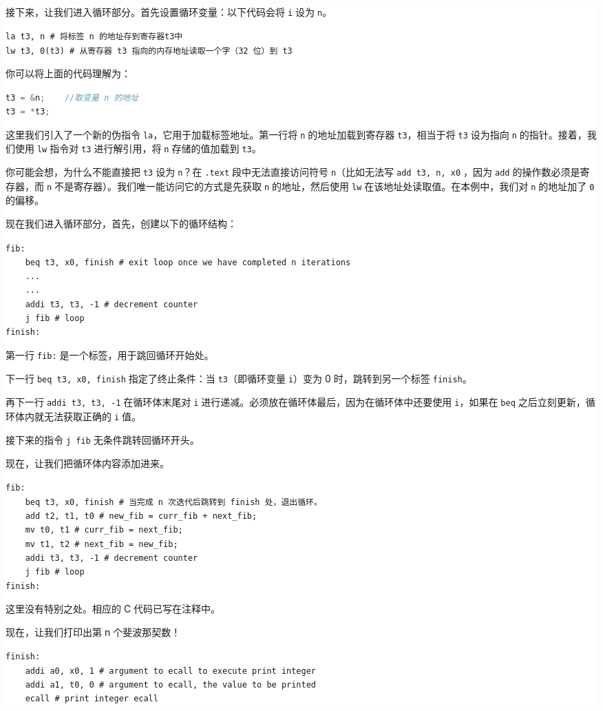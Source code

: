接下来，让我们进入循环部分。首先设置循环变量：以下代码会将 `i` 设为 `n`。

```Assembly
la t3, n # 将标签 n 的地址存到寄存器t3中
lw t3, 0(t3) # 从寄存器 t3 指向的内存地址读取一个字（32 位）到 t3
```

你可以将上面的代码理解为：

```c
t3 = &n;    //取变量 n 的地址
t3 = *t3;
```

这里我们引入了一个新的伪指令 `la`，它用于加载标签地址。第一行将 `n` 的地址加载到寄存器 `t3`，相当于将 `t3` 设为指向 `n` 的指针。接着，我们使用 `lw` 指令对 `t3` 进行解引用，将 `n` 存储的值加载到 `t3`。

你可能会想，为什么不能直接把 `t3` 设为 `n`？在 `.text` 段中无法直接访问符号 `n`（比如无法写 `add t3, n, x0` ，因为 `add` 的操作数必须是寄存器，而 `n` 不是寄存器）。我们唯一能访问它的方式是先获取 `n` 的地址，然后使用 `lw` 在该地址处读取值。在本例中，我们对 `n` 的地址加了 `0` 的偏移。

现在我们进入循环部分，首先，创建以下的循环结构：

```Assembly
fib:
    beq t3, x0, finish # exit loop once we have completed n iterations
    ...
    ...
    addi t3, t3, -1 # decrement counter
    j fib # loop
finish:
```

第一行 `fib:` 是一个标签，用于跳回循环开始处。

下一行 `beq t3, x0, finish` 指定了终止条件：当 `t3`（即循环变量 `i`）变为 0 时，跳转到另一个标签 `finish`。

再下一行 `addi t3, t3, -1` 在循环体末尾对 `i` 进行递减。必须放在循环体最后，因为在循环体中还要使用 `i`，如果在 `beq` 之后立刻更新，循环体内就无法获取正确的 `i` 值。

接下来的指令 `j fib` 无条件跳转回循环开头。

现在，让我们把循环体内容添加进来。

```Assembly
fib:
    beq t3, x0, finish # 当完成 n 次迭代后跳转到 finish 处，退出循环。
    add t2, t1, t0 # new_fib = curr_fib + next_fib;
    mv t0, t1 # curr_fib = next_fib;
    mv t1, t2 # next_fib = new_fib;
    addi t3, t3, -1 # decrement counter
    j fib # loop
finish:
```

这里没有特别之处。相应的 C 代码已写在注释中。

现在，让我们打印出第 n 个斐波那契数！

```Assembly
finish:
    addi a0, x0, 1 # argument to ecall to execute print integer
    addi a1, t0, 0 # argument to ecall, the value to be printed
    ecall # print integer ecall
```
